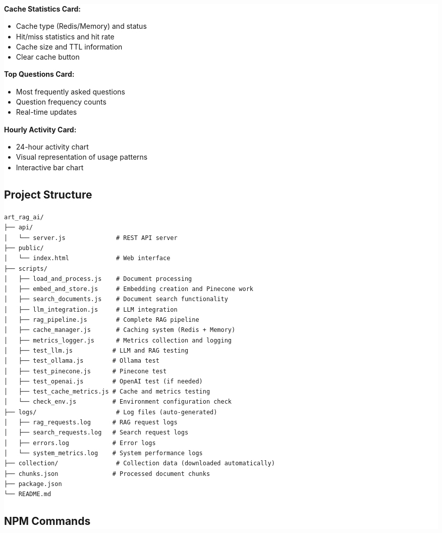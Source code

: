 **Cache Statistics Card:**

- Cache type (Redis/Memory) and status
- Hit/miss statistics and hit rate
- Cache size and TTL information
- Clear cache button

**Top Questions Card:**

- Most frequently asked questions
- Question frequency counts
- Real-time updates

**Hourly Activity Card:**

- 24-hour activity chart
- Visual representation of usage patterns
- Interactive bar chart

## Project Structure

```text
art_rag_ai/
├── api/
│   └── server.js              # REST API server
├── public/
│   └── index.html             # Web interface
├── scripts/
│   ├── load_and_process.js    # Document processing
│   ├── embed_and_store.js     # Embedding creation and Pinecone work
│   ├── search_documents.js    # Document search functionality
│   ├── llm_integration.js     # LLM integration
│   ├── rag_pipeline.js        # Complete RAG pipeline
│   ├── cache_manager.js       # Caching system (Redis + Memory)
│   ├── metrics_logger.js      # Metrics collection and logging
│   ├── test_llm.js           # LLM and RAG testing
│   ├── test_ollama.js        # Ollama test
│   ├── test_pinecone.js      # Pinecone test
│   ├── test_openai.js        # OpenAI test (if needed)
│   ├── test_cache_metrics.js # Cache and metrics testing
│   └── check_env.js          # Environment configuration check
├── logs/                      # Log files (auto-generated)
│   ├── rag_requests.log      # RAG request logs
│   ├── search_requests.log   # Search request logs
│   ├── errors.log            # Error logs
│   └── system_metrics.log    # System performance logs
├── collection/                # Collection data (downloaded automatically)
├── chunks.json               # Processed document chunks
├── package.json
└── README.md
```

## NPM Commands
